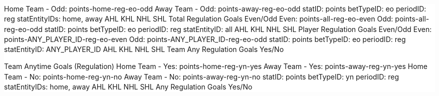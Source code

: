 Home Team - Odd:
points-home-reg-eo-odd
Away Team - Odd:
points-away-reg-eo-odd	statID:
points
betTypeID:
eo
periodID:
reg
statEntityIDs:
home, away	AHL
KHL
NHL
SHL
Total Regulation Goals Even/Odd	Even:
points-all-reg-eo-even
Odd:
points-all-reg-eo-odd	statID:
points
betTypeID:
eo
periodID:
reg
statEntityID:
all	AHL
KHL
NHL
SHL
Player Regulation Goals Even/Odd	Even:
points-ANY_PLAYER_ID-reg-eo-even
Odd:
points-ANY_PLAYER_ID-reg-eo-odd	statID:
points
betTypeID:
eo
periodID:
reg
statEntityID:
ANY_PLAYER_ID	AHL
KHL
NHL
SHL
Team Any Regulation Goals Yes/No

Team Anytime Goals (Regulation)	Home Team - Yes:
points-home-reg-yn-yes
Away Team - Yes:
points-away-reg-yn-yes
Home Team - No:
points-home-reg-yn-no
Away Team - No:
points-away-reg-yn-no	statID:
points
betTypeID:
yn
periodID:
reg
statEntityIDs:
home, away	AHL
KHL
NHL
SHL
Any Regulation Goals Yes/No
